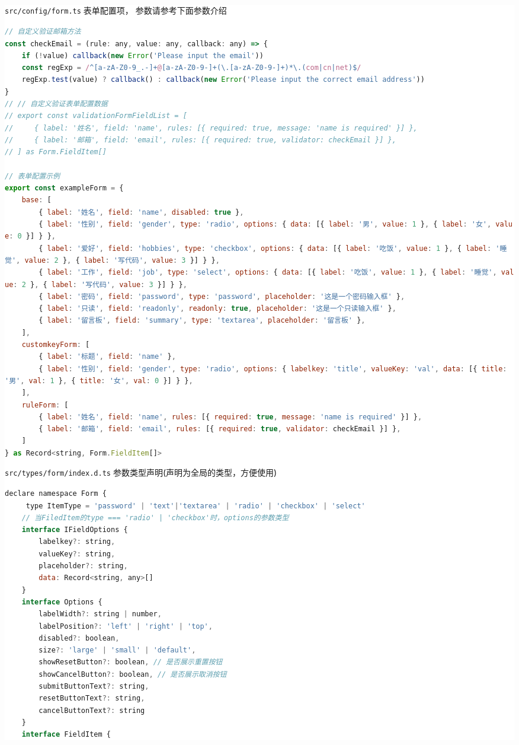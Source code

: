 `src/config/form.ts` 表单配置项， 参数请参考下面参数介绍

```javascript
// 自定义验证邮箱方法
const checkEmail = (rule: any, value: any, callback: any) => {
    if (!value) callback(new Error('Please input the email'))
    const regExp = /^[a-zA-Z0-9_.-]+@[a-zA-Z0-9-]+(\.[a-zA-Z0-9-]+)*\.(com|cn|net)$/
    regExp.test(value) ? callback() : callback(new Error('Please input the correct email address'))
}
// // 自定义验证表单配置数据
// export const validationFormFieldList = [
//     { label: '姓名', field: 'name', rules: [{ required: true, message: 'name is required' }] },
//     { label: '邮箱', field: 'email', rules: [{ required: true, validator: checkEmail }] },
// ] as Form.FieldItem[]

// 表单配置示例
export const exampleForm = {
    base: [
        { label: '姓名', field: 'name', disabled: true },
        { label: '性别', field: 'gender', type: 'radio', options: { data: [{ label: '男', value: 1 }, { label: '女', value: 0 }] } },
        { label: '爱好', field: 'hobbies', type: 'checkbox', options: { data: [{ label: '吃饭', value: 1 }, { label: '睡觉', value: 2 }, { label: '写代码', value: 3 }] } },
        { label: '工作', field: 'job', type: 'select', options: { data: [{ label: '吃饭', value: 1 }, { label: '睡觉', value: 2 }, { label: '写代码', value: 3 }] } },
        { label: '密码', field: 'password', type: 'password', placeholder: '这是一个密码输入框' },
        { label: '只读', field: 'readonly', readonly: true, placeholder: '这是一个只读输入框' },
        { label: '留言板', field: 'summary', type: 'textarea', placeholder: '留言板' },
    ],
    customkeyForm: [
        { label: '标题', field: 'name' },
        { label: '性别', field: 'gender', type: 'radio', options: { labelkey: 'title', valueKey: 'val', data: [{ title: '男', val: 1 }, { title: '女', val: 0 }] } },
    ],
    ruleForm: [
        { label: '姓名', field: 'name', rules: [{ required: true, message: 'name is required' }] },
        { label: '邮箱', field: 'email', rules: [{ required: true, validator: checkEmail }] },
    ]
} as Record<string, Form.FieldItem[]>
```

`src/types/form/index.d.ts` 参数类型声明(声明为全局的类型，方便使用)

```javascript
declare namespace Form {
     type ItemType = 'password' | 'text'|'textarea' | 'radio' | 'checkbox' | 'select'
    // 当FiledItem的type === 'radio' | 'checkbox'时，options的参数类型
    interface IFieldOptions {
        labelkey?: string,
        valueKey?: string,
        placeholder?: string,
        data: Record<string, any>[]
    }
    interface Options {
        labelWidth?: string | number,
        labelPosition?: 'left' | 'right' | 'top',
        disabled?: boolean,
        size?: 'large' | 'small' | 'default',
        showResetButton?: boolean, // 是否展示重置按钮
        showCancelButton?: boolean, // 是否展示取消按钮
        submitButtonText?: string,
        resetButtonText?: string,
        cancelButtonText?: string
    }
    interface FieldItem {
```